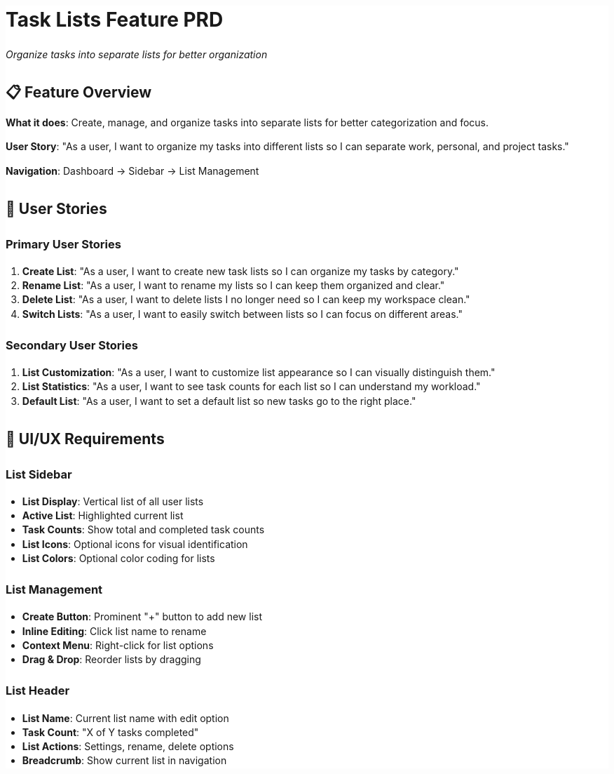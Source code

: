 # Task Lists Feature PRD
*Organize tasks into separate lists for better organization*

## 📋 Feature Overview

**What it does**: Create, manage, and organize tasks into separate lists for better categorization and focus.

**User Story**: "As a user, I want to organize my tasks into different lists so I can separate work, personal, and project tasks."

**Navigation**: Dashboard → Sidebar → List Management

## 🎯 User Stories

### Primary User Stories
1. **Create List**: "As a user, I want to create new task lists so I can organize my tasks by category."
2. **Rename List**: "As a user, I want to rename my lists so I can keep them organized and clear."
3. **Delete List**: "As a user, I want to delete lists I no longer need so I can keep my workspace clean."
4. **Switch Lists**: "As a user, I want to easily switch between lists so I can focus on different areas."

### Secondary User Stories
1. **List Customization**: "As a user, I want to customize list appearance so I can visually distinguish them."
2. **List Statistics**: "As a user, I want to see task counts for each list so I can understand my workload."
3. **Default List**: "As a user, I want to set a default list so new tasks go to the right place."

## 🎨 UI/UX Requirements

### List Sidebar
- **List Display**: Vertical list of all user lists
- **Active List**: Highlighted current list
- **Task Counts**: Show total and completed task counts
- **List Icons**: Optional icons for visual identification
- **List Colors**: Optional color coding for lists

### List Management
- **Create Button**: Prominent "+" button to add new list
- **Inline Editing**: Click list name to rename
- **Context Menu**: Right-click for list options
- **Drag & Drop**: Reorder lists by dragging

### List Header
- **List Name**: Current list name with edit option
- **Task Count**: "X of Y tasks completed"
- **List Actions**: Settings, rename, delete options
- **Breadcrumb**: Show current list in navigation
